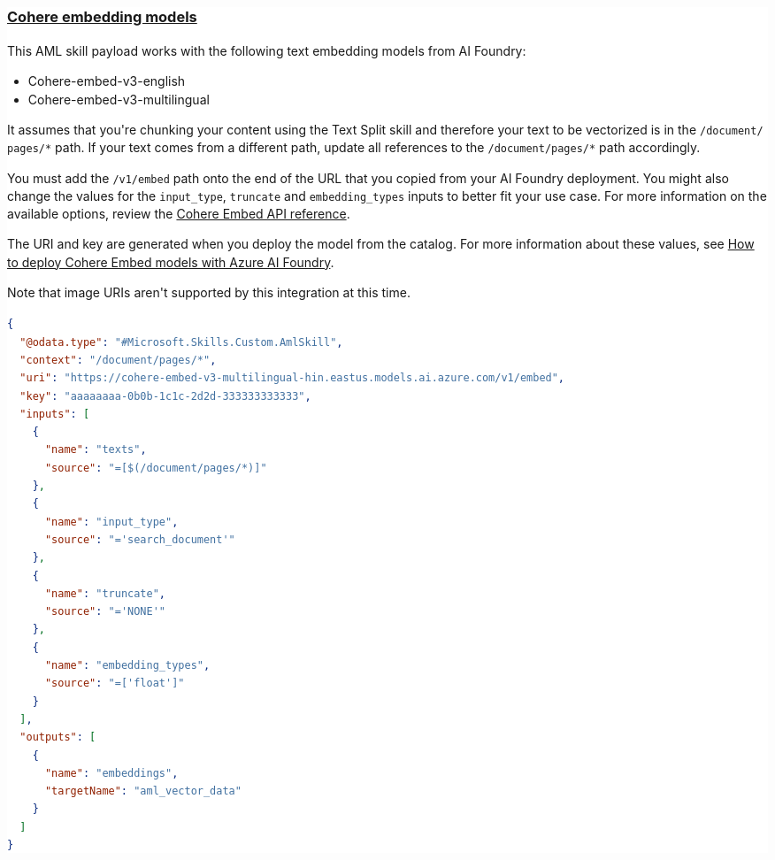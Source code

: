 ### [**Cohere embedding models**](#tab/cohere)

This AML skill payload works with the following text embedding models from AI Foundry:

+ Cohere-embed-v3-english
+ Cohere-embed-v3-multilingual

It assumes that you're chunking your content using the Text Split skill and therefore your text to be vectorized is in the `/document/pages/*` path. If your text comes from a different path, update all references to the `/document/pages/*` path accordingly.

You must add the `/v1/embed` path onto the end of the URL that you copied from your AI Foundry deployment. You might also change the values for the `input_type`, `truncate` and `embedding_types` inputs to better fit your use case. For more information on the available options, review the [Cohere Embed API reference](/azure/ai-studio/how-to/deploy-models-cohere-embed).

The URI and key are generated when you deploy the model from the catalog. For more information about these values, see [How to deploy Cohere Embed models with Azure AI Foundry](/azure/ai-studio/how-to/deploy-models-cohere-embed).

Note that image URIs aren't supported by this integration at this time.

```json
{
  "@odata.type": "#Microsoft.Skills.Custom.AmlSkill",
  "context": "/document/pages/*",
  "uri": "https://cohere-embed-v3-multilingual-hin.eastus.models.ai.azure.com/v1/embed",
  "key": "aaaaaaaa-0b0b-1c1c-2d2d-333333333333",
  "inputs": [
    {
      "name": "texts",
      "source": "=[$(/document/pages/*)]"
    },
    {
      "name": "input_type",
      "source": "='search_document'"
    },
    {
      "name": "truncate",
      "source": "='NONE'"
    },
    {
      "name": "embedding_types",
      "source": "=['float']"
    }
  ],
  "outputs": [
    {
      "name": "embeddings",
      "targetName": "aml_vector_data"
    }
  ]
}
```
